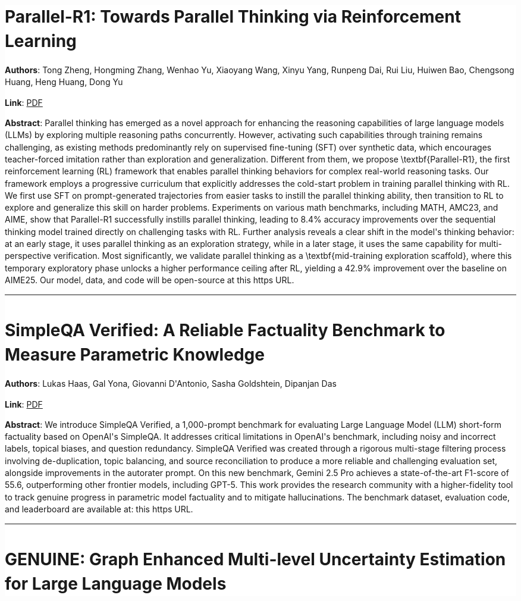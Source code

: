 # Parallel-R1: Towards Parallel Thinking via Reinforcement Learning 

**Authors**: Tong Zheng, Hongming Zhang, Wenhao Yu, Xiaoyang Wang, Xinyu Yang, Runpeng Dai, Rui Liu, Huiwen Bao, Chengsong Huang, Heng Huang, Dong Yu  

**Link**: [PDF](https://arxiv.org/pdf/2509.07980)  

**Abstract**: Parallel thinking has emerged as a novel approach for enhancing the reasoning capabilities of large language models (LLMs) by exploring multiple reasoning paths concurrently. However, activating such capabilities through training remains challenging, as existing methods predominantly rely on supervised fine-tuning (SFT) over synthetic data, which encourages teacher-forced imitation rather than exploration and generalization. Different from them, we propose \textbf{Parallel-R1}, the first reinforcement learning (RL) framework that enables parallel thinking behaviors for complex real-world reasoning tasks. Our framework employs a progressive curriculum that explicitly addresses the cold-start problem in training parallel thinking with RL. We first use SFT on prompt-generated trajectories from easier tasks to instill the parallel thinking ability, then transition to RL to explore and generalize this skill on harder problems. Experiments on various math benchmarks, including MATH, AMC23, and AIME, show that Parallel-R1 successfully instills parallel thinking, leading to 8.4% accuracy improvements over the sequential thinking model trained directly on challenging tasks with RL. Further analysis reveals a clear shift in the model's thinking behavior: at an early stage, it uses parallel thinking as an exploration strategy, while in a later stage, it uses the same capability for multi-perspective verification. Most significantly, we validate parallel thinking as a \textbf{mid-training exploration scaffold}, where this temporary exploratory phase unlocks a higher performance ceiling after RL, yielding a 42.9% improvement over the baseline on AIME25. Our model, data, and code will be open-source at this https URL. 

---
# SimpleQA Verified: A Reliable Factuality Benchmark to Measure Parametric Knowledge 

**Authors**: Lukas Haas, Gal Yona, Giovanni D'Antonio, Sasha Goldshtein, Dipanjan Das  

**Link**: [PDF](https://arxiv.org/pdf/2509.07968)  

**Abstract**: We introduce SimpleQA Verified, a 1,000-prompt benchmark for evaluating Large Language Model (LLM) short-form factuality based on OpenAI's SimpleQA. It addresses critical limitations in OpenAI's benchmark, including noisy and incorrect labels, topical biases, and question redundancy. SimpleQA Verified was created through a rigorous multi-stage filtering process involving de-duplication, topic balancing, and source reconciliation to produce a more reliable and challenging evaluation set, alongside improvements in the autorater prompt. On this new benchmark, Gemini 2.5 Pro achieves a state-of-the-art F1-score of 55.6, outperforming other frontier models, including GPT-5. This work provides the research community with a higher-fidelity tool to track genuine progress in parametric model factuality and to mitigate hallucinations. The benchmark dataset, evaluation code, and leaderboard are available at: this https URL. 

---
# GENUINE: Graph Enhanced Multi-level Uncertainty Estimation for Large Language Models 
